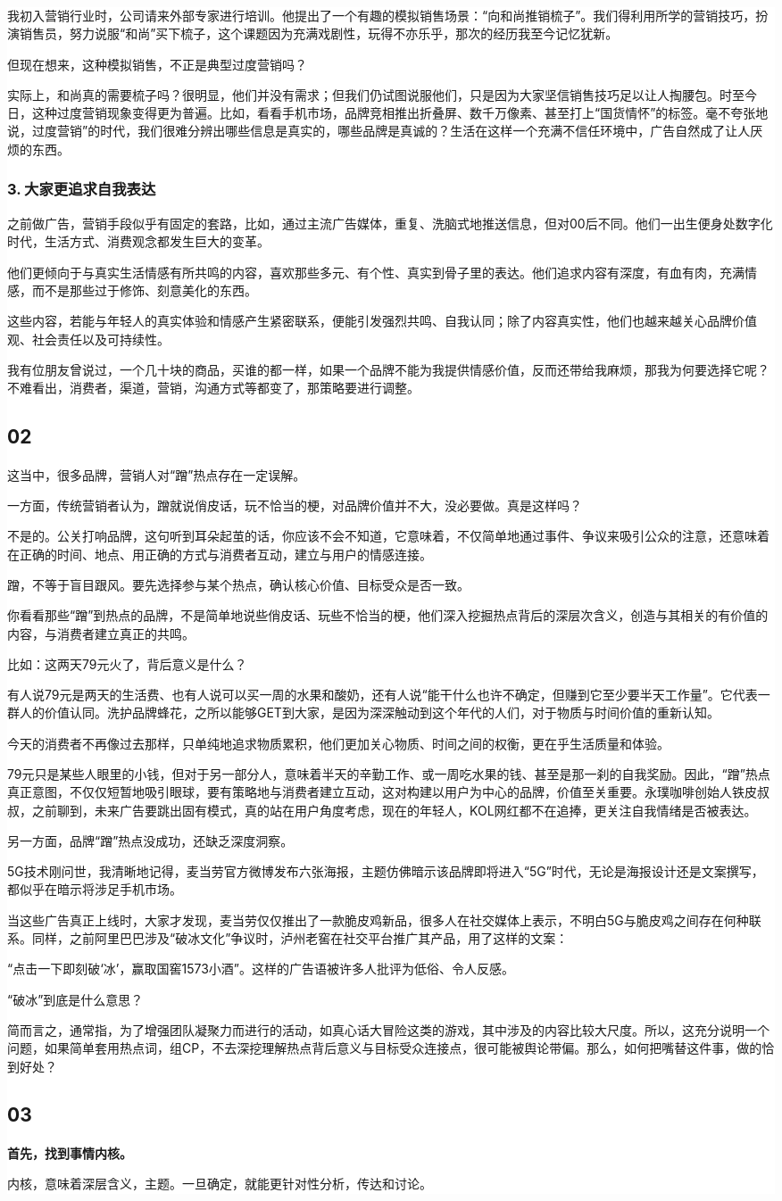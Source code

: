 我初入营销行业时，公司请来外部专家进行培训。他提出了一个有趣的模拟销售场景：“向和尚推销梳子”。我们得利用所学的营销技巧，扮演销售员，努力说服“和尚”买下梳子，这个课题因为充满戏剧性，玩得不亦乐乎，那次的经历我至今记忆犹新。

但现在想来，这种模拟销售，不正是典型过度营销吗？

实际上，和尚真的需要梳子吗？很明显，他们并没有需求；但我们仍试图说服他们，只是因为大家坚信销售技巧足以让人掏腰包。时至今日，这种过度营销现象变得更为普遍。比如，看看手机市场，品牌竞相推出折叠屏、数千万像素、甚至打上“国货情怀”的标签。毫不夸张地说，过度营销”的时代，我们很难分辨出哪些信息是真实的，哪些品牌是真诚的？生活在这样一个充满不信任环境中，广告自然成了让人厌烦的东西。

### 3\. 大家更追求自我表达

之前做广告，营销手段似乎有固定的套路，比如，通过主流广告媒体，重复、洗脑式地推送信息，但对00后不同。他们一出生便身处数字化时代，生活方式、消费观念都发生巨大的变革。

他们更倾向于与真实生活情感有所共鸣的内容，喜欢那些多元、有个性、真实到骨子里的表达。他们追求内容有深度，有血有肉，充满情感，而不是那些过于修饰、刻意美化的东西。

这些内容，若能与年轻人的真实体验和情感产生紧密联系，便能引发强烈共鸣、自我认同；除了内容真实性，他们也越来越关心品牌价值观、社会责任以及可持续性。

我有位朋友曾说过，一个几十块的商品，买谁的都一样，如果一个品牌不能为我提供情感价值，反而还带给我麻烦，那我为何要选择它呢？不难看出，消费者，渠道，营销，沟通方式等都变了，那策略要进行调整。

## 02

这当中，很多品牌，营销人对“蹭”热点存在一定误解。

一方面，传统营销者认为，蹭就说俏皮话，玩不恰当的梗，对品牌价值并不大，没必要做。真是这样吗？

不是的。公关打响品牌，这句听到耳朵起茧的话，你应该不会不知道，它意味着，不仅简单地通过事件、争议来吸引公众的注意，还意味着在正确的时间、地点、用正确的方式与消费者互动，建立与用户的情感连接。

蹭，不等于盲目跟风。要先选择参与某个热点，确认核心价值、目标受众是否一致。

你看看那些“蹭”到热点的品牌，不是简单地说些俏皮话、玩些不恰当的梗，他们深入挖掘热点背后的深层次含义，创造与其相关的有价值的内容，与消费者建立真正的共鸣。

比如：这两天79元火了，背后意义是什么？

有人说79元是两天的生活费、也有人说可以买一周的水果和酸奶，还有人说“能干什么也许不确定，但赚到它至少要半天工作量”。它代表一群人的价值认同。洗护品牌蜂花，之所以能够GET到大家，是因为深深触动到这个年代的人们，对于物质与时间价值的重新认知。

今天的消费者不再像过去那样，只单纯地追求物质累积，他们更加关心物质、时间之间的权衡，更在乎生活质量和体验。

79元只是某些人眼里的小钱，但对于另一部分人，意味着半天的辛勤工作、或一周吃水果的钱、甚至是那一刹的自我奖励。因此，“蹭”热点真正意图，不仅仅短暂地吸引眼球，要有策略地与消费者建立互动，这对构建以用户为中心的品牌，价值至关重要。永璞咖啡创始人铁皮叔叔，之前聊到，未来广告要跳出固有模式，真的站在用户角度考虑，现在的年轻人，KOL网红都不在追捧，更关注自我情绪是否被表达。

另一方面，品牌“蹭”热点没成功，还缺乏深度洞察。

5G技术刚问世，我清晰地记得，麦当劳官方微博发布六张海报，主题仿佛暗示该品牌即将进入“5G”时代，无论是海报设计还是文案撰写，都似乎在暗示将涉足手机市场。

当这些广告真正上线时，大家才发现，麦当劳仅仅推出了一款脆皮鸡新品，很多人在社交媒体上表示，不明白5G与脆皮鸡之间存在何种联系。同样，之前阿里巴巴涉及“破冰文化”争议时，泸州老窖在社交平台推广其产品，用了这样的文案：

“点击一下即刻破‘冰’，赢取国窖1573小酒”。这样的广告语被许多人批评为低俗、令人反感。

“破冰”到底是什么意思？

简而言之，通常指，为了增强团队凝聚力而进行的活动，如真心话大冒险这类的游戏，其中涉及的内容比较大尺度。所以，这充分说明一个问题，如果简单套用热点词，组CP，不去深挖理解热点背后意义与目标受众连接点，很可能被舆论带偏。那么，如何把嘴替这件事，做的恰到好处？

## 03

**首先，找到事情内核。**

内核，意味着深层含义，主题。一旦确定，就能更针对性分析，传达和讨论。
